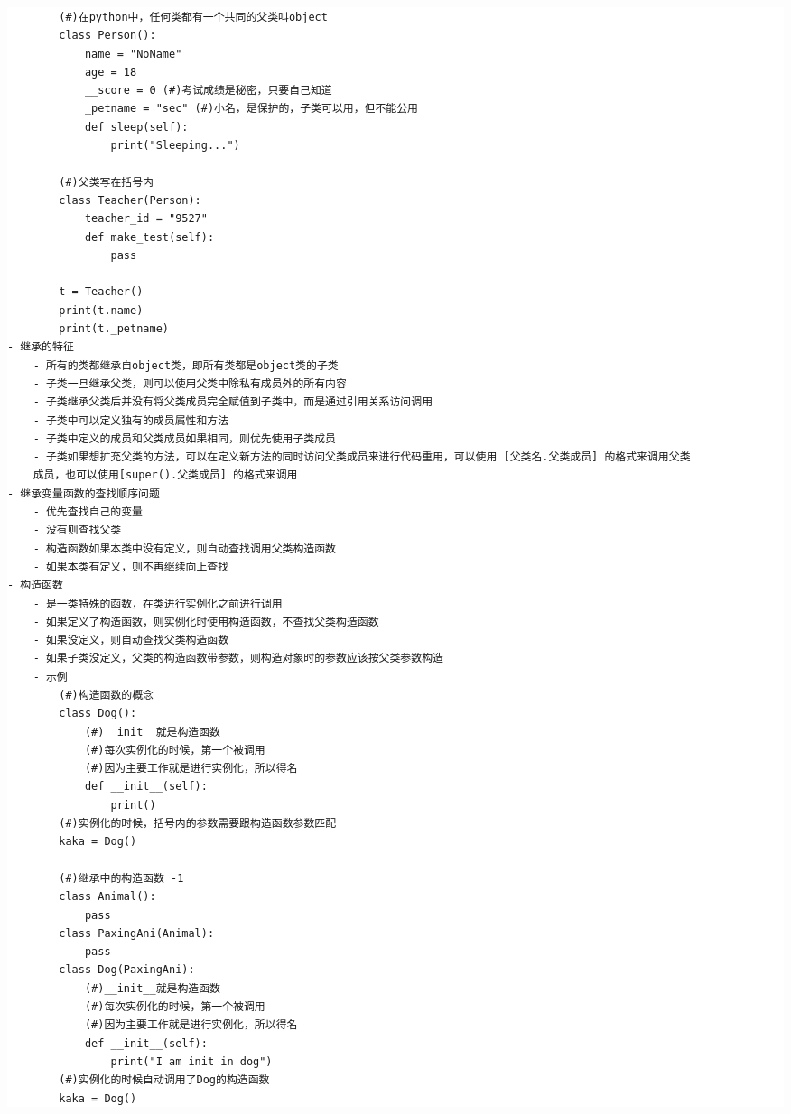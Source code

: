            (#)在python中，任何类都有一个共同的父类叫object
            class Person():
                name = "NoName"
                age = 18
                __score = 0 (#)考试成绩是秘密，只要自己知道
                _petname = "sec" (#)小名，是保护的，子类可以用，但不能公用
                def sleep(self):
                    print("Sleeping...")
             
            (#)父类写在括号内
            class Teacher(Person):
                teacher_id = "9527"
                def make_test(self):
                    pass
            
            t = Teacher()
            print(t.name)
            print(t._petname)
    - 继承的特征
        - 所有的类都继承自object类，即所有类都是object类的子类
        - 子类一旦继承父类，则可以使用父类中除私有成员外的所有内容
        - 子类继承父类后并没有将父类成员完全赋值到子类中，而是通过引用关系访问调用
        - 子类中可以定义独有的成员属性和方法
        - 子类中定义的成员和父类成员如果相同，则优先使用子类成员
        - 子类如果想扩充父类的方法，可以在定义新方法的同时访问父类成员来进行代码重用，可以使用 [父类名.父类成员] 的格式来调用父类
        成员，也可以使用[super().父类成员] 的格式来调用
    - 继承变量函数的查找顺序问题
        - 优先查找自己的变量
        - 没有则查找父类
        - 构造函数如果本类中没有定义，则自动查找调用父类构造函数
        - 如果本类有定义，则不再继续向上查找
    - 构造函数
        - 是一类特殊的函数，在类进行实例化之前进行调用
        - 如果定义了构造函数，则实例化时使用构造函数，不查找父类构造函数
        - 如果没定义，则自动查找父类构造函数
        - 如果子类没定义，父类的构造函数带参数，则构造对象时的参数应该按父类参数构造
        - 示例
            (#)构造函数的概念
            class Dog():
                (#)__init__就是构造函数
                (#)每次实例化的时候，第一个被调用
                (#)因为主要工作就是进行实例化，所以得名
                def __init__(self):
                    print()
            (#)实例化的时候，括号内的参数需要跟构造函数参数匹配
            kaka = Dog()
            
            (#)继承中的构造函数 -1
            class Animal():
                pass
            class PaxingAni(Animal):
                pass
            class Dog(PaxingAni):
                (#)__init__就是构造函数
                (#)每次实例化的时候，第一个被调用
                (#)因为主要工作就是进行实例化，所以得名
                def __init__(self):
                    print("I am init in dog")
            (#)实例化的时候自动调用了Dog的构造函数
            kaka = Dog()       
            